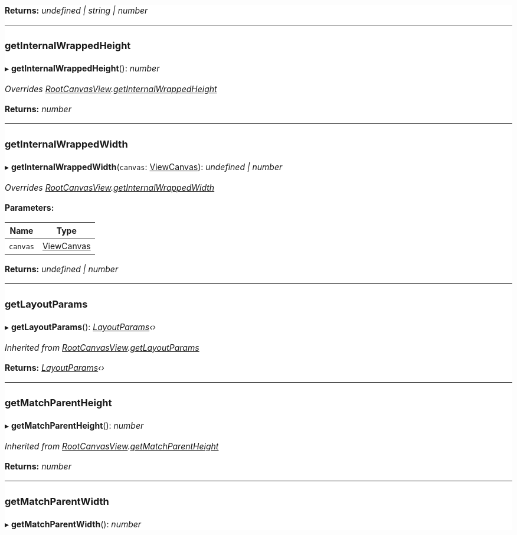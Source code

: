 **Returns:** *undefined | string | number*

___

###  getInternalWrappedHeight

▸ **getInternalWrappedHeight**(): *number*

*Overrides [RootCanvasView](rootcanvasview.md).[getInternalWrappedHeight](rootcanvasview.md#getinternalwrappedheight)*

**Returns:** *number*

___

###  getInternalWrappedWidth

▸ **getInternalWrappedWidth**(`canvas`: [ViewCanvas](viewcanvas.md)): *undefined | number*

*Overrides [RootCanvasView](rootcanvasview.md).[getInternalWrappedWidth](rootcanvasview.md#getinternalwrappedwidth)*

**Parameters:**

Name | Type |
------ | ------ |
`canvas` | [ViewCanvas](viewcanvas.md) |

**Returns:** *undefined | number*

___

###  getLayoutParams

▸ **getLayoutParams**(): *[LayoutParams](layoutparams.md)‹›*

*Inherited from [RootCanvasView](rootcanvasview.md).[getLayoutParams](rootcanvasview.md#getlayoutparams)*

**Returns:** *[LayoutParams](layoutparams.md)‹›*

___

###  getMatchParentHeight

▸ **getMatchParentHeight**(): *number*

*Inherited from [RootCanvasView](rootcanvasview.md).[getMatchParentHeight](rootcanvasview.md#getmatchparentheight)*

**Returns:** *number*

___

###  getMatchParentWidth

▸ **getMatchParentWidth**(): *number*
